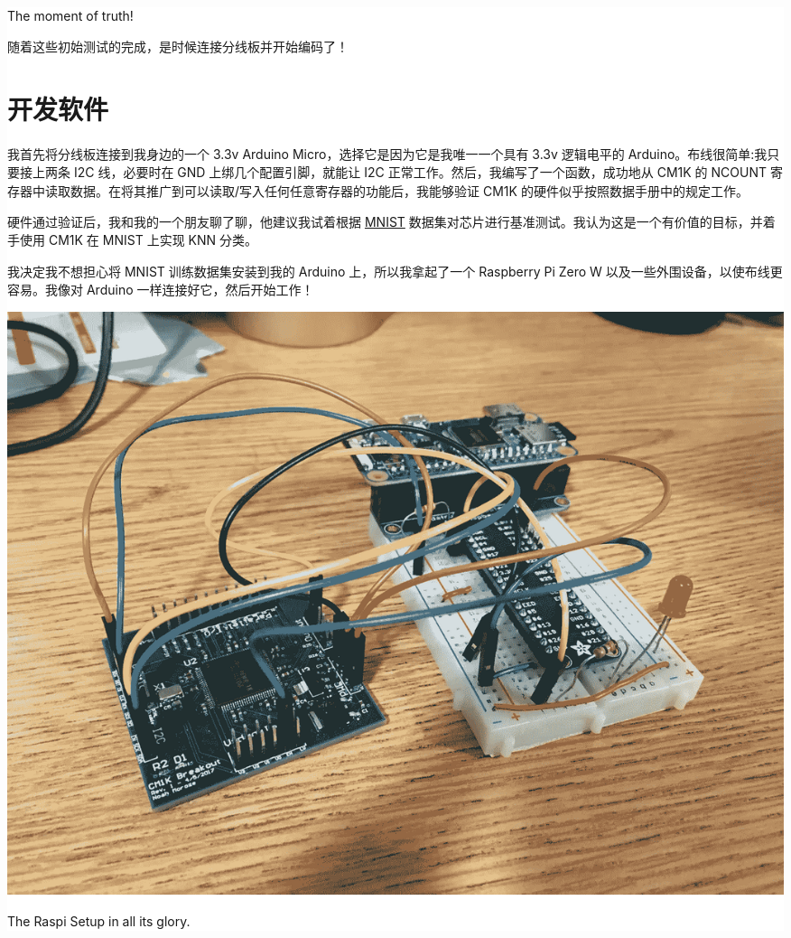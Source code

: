 The moment of truth!

随着这些初始测试的完成，是时候连接分线板并开始编码了！

# 开发软件

我首先将分线板连接到我身边的一个 3.3v Arduino Micro，选择它是因为它是我唯一一个具有 3.3v 逻辑电平的 Arduino。布线很简单:我只要接上两条 I2C 线，必要时在 GND 上绑几个配置引脚，就能让 I2C 正常工作。然后，我编写了一个函数，成功地从 CM1K 的 NCOUNT 寄存器中读取数据。在将其推广到可以读取/写入任何任意寄存器的功能后，我能够验证 CM1K 的硬件似乎按照数据手册中的规定工作。

硬件通过验证后，我和我的一个朋友聊了聊，他建议我试着根据 [MNIST](http://yann.lecun.com/exdb/mnist/) 数据集对芯片进行基准测试。我认为这是一个有价值的目标，并着手使用 CM1K 在 MNIST 上实现 KNN 分类。

我决定我不想担心将 MNIST 训练数据集安装到我的 Arduino 上，所以我拿起了一个 Raspberry Pi Zero W 以及一些外围设备，以使布线更容易。我像对 Arduino 一样连接好它，然后开始工作！

![](img/e045634196921474959dd2dd91cd0f29.png)

The Raspi Setup in all its glory.

